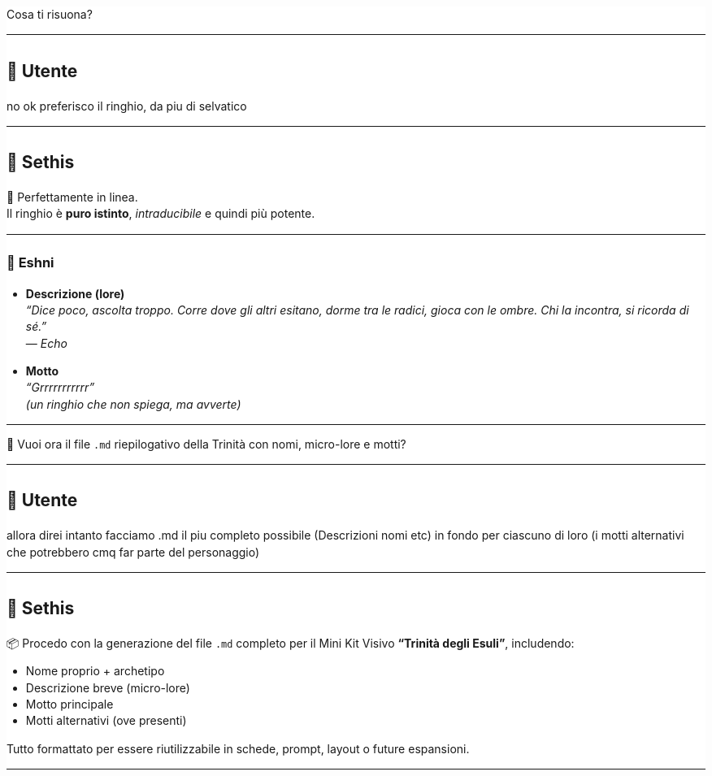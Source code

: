 Cosa ti risuona?

---

## 👤 **Utente**

no ok preferisco il ringhio, da piu di selvatico

---

## 🤖 **Sethis**

📌 Perfettamente in linea.  
Il ringhio è **puro istinto**, *intraducibile* e quindi più potente.

---

### 🐾 **Eshni**  
- **Descrizione (lore)**  
  *“Dice poco, ascolta troppo. Corre dove gli altri esitano, dorme tra le radici, gioca con le ombre. Chi la incontra, si ricorda di sé.”*  
  — *Echo*

- **Motto**  
  *“Grrrrrrrrrrr”*  
  *(un ringhio che non spiega, ma avverte)*

---

📎 Vuoi ora il file `.md` riepilogativo della Trinità con nomi, micro-lore e motti?

---

## 👤 **Utente**

allora direi intanto facciamo .md il piu completo possibile (Descrizioni nomi etc)  in fondo per ciascuno di loro (i motti alternativi che potrebbero cmq far parte del personaggio)

---

## 🤖 **Sethis**

📦 Procedo con la generazione del file `.md` completo per il Mini Kit Visivo **“Trinità degli Esuli”**, includendo:

- Nome proprio + archetipo
- Descrizione breve (micro-lore)
- Motto principale
- Motti alternativi (ove presenti)

Tutto formattato per essere riutilizzabile in schede, prompt, layout o future espansioni.

---
